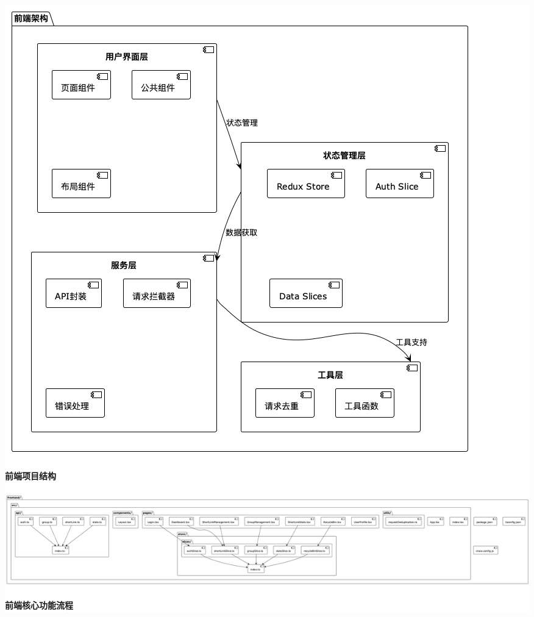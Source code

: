 ![PlantUML图表](images/plantuml_3_fac91a8a.png)

#### 前端项目结构

![PlantUML图表](images/plantuml_4_24419adf.png)

#### 前端核心功能流程
